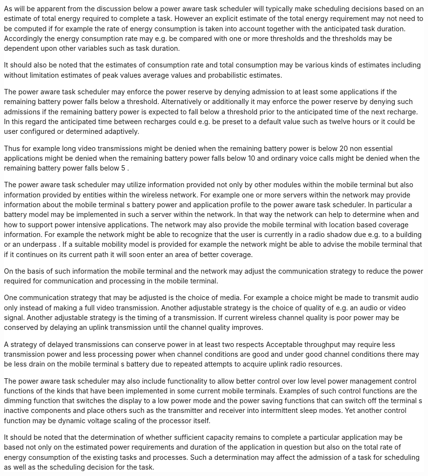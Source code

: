 As will be apparent from the discussion below a power aware task scheduler will typically make scheduling decisions based on an estimate of total energy required to complete a task. However an explicit estimate of the total energy requirement may not need to be computed if for example the rate of energy consumption is taken into account together with the anticipated task duration. Accordingly the energy consumption rate may e.g. be compared with one or more thresholds and the thresholds may be dependent upon other variables such as task duration.

It should also be noted that the estimates of consumption rate and total consumption may be various kinds of estimates including without limitation estimates of peak values average values and probabilistic estimates.

The power aware task scheduler may enforce the power reserve by denying admission to at least some applications if the remaining battery power falls below a threshold. Alternatively or additionally it may enforce the power reserve by denying such admissions if the remaining battery power is expected to fall below a threshold prior to the anticipated time of the next recharge. In this regard the anticipated time between recharges could e.g. be preset to a default value such as twelve hours or it could be user configured or determined adaptively.

Thus for example long video transmissions might be denied when the remaining battery power is below 20 non essential applications might be denied when the remaining battery power falls below 10 and ordinary voice calls might be denied when the remaining battery power falls below 5 .

The power aware task scheduler may utilize information provided not only by other modules within the mobile terminal but also information provided by entities within the wireless network. For example one or more servers within the network may provide information about the mobile terminal s battery power and application profile to the power aware task scheduler. In particular a battery model may be implemented in such a server within the network. In that way the network can help to determine when and how to support power intensive applications. The network may also provide the mobile terminal with location based coverage information. For example the network might be able to recognize that the user is currently in a radio shadow due e.g. to a building or an underpass . If a suitable mobility model is provided for example the network might be able to advise the mobile terminal that if it continues on its current path it will soon enter an area of better coverage.

On the basis of such information the mobile terminal and the network may adjust the communication strategy to reduce the power required for communication and processing in the mobile terminal.

One communication strategy that may be adjusted is the choice of media. For example a choice might be made to transmit audio only instead of making a full video transmission. Another adjustable strategy is the choice of quality of e.g. an audio or video signal. Another adjustable strategy is the timing of a transmission. If current wireless channel quality is poor power may be conserved by delaying an uplink transmission until the channel quality improves.

A strategy of delayed transmissions can conserve power in at least two respects Acceptable throughput may require less transmission power and less processing power when channel conditions are good and under good channel conditions there may be less drain on the mobile terminal s battery due to repeated attempts to acquire uplink radio resources.

The power aware task scheduler may also include functionality to allow better control over low level power management control functions of the kinds that have been implemented in some current mobile terminals. Examples of such control functions are the dimming function that switches the display to a low power mode and the power saving functions that can switch off the terminal s inactive components and place others such as the transmitter and receiver into intermittent sleep modes. Yet another control function may be dynamic voltage scaling of the processor itself.

It should be noted that the determination of whether sufficient capacity remains to complete a particular application may be based not only on the estimated power requirements and duration of the application in question but also on the total rate of energy consumption of the existing tasks and processes. Such a determination may affect the admission of a task for scheduling as well as the scheduling decision for the task.
